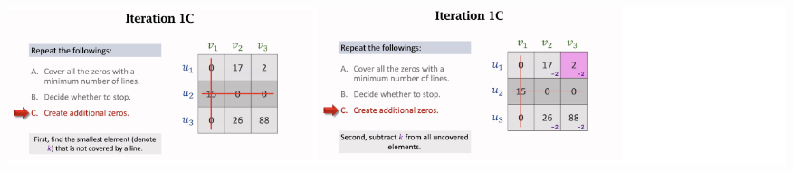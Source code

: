 <img src="img/a5.jpg" alt="a5" style="zoom:33%;" />

<img src="img/a6.jpg" alt="a6" style="zoom:33%;" />
